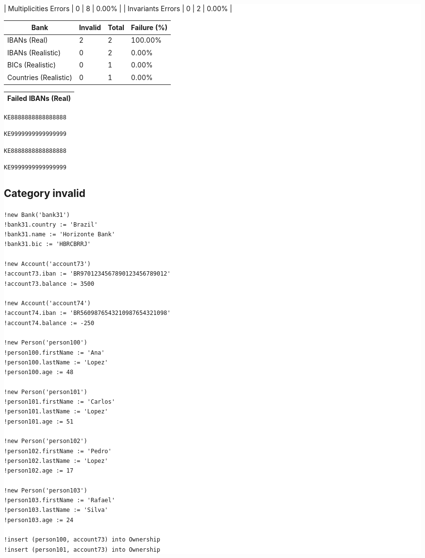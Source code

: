 | Multiplicities Errors | 0 | 8 | 0.00% |
| Invariants Errors | 0 | 2 | 0.00% |

| Bank | Invalid | Total | Failure (%) | 
|---|---|---|---| 
| IBANs (Real) | 2 | 2 | 100.00% |
| IBANs (Realistic) | 0 | 2 | 0.00% |
| BICs (Realistic) | 0 | 1 | 0.00% |
| Countries (Realistic) | 0 | 1 | 0.00% |

| Failed IBANs (Real) | 
|---| 
```
KE8888888888888888
```
```
KE9999999999999999
```
```
KE8888888888888888
```
```
KE9999999999999999
```

## Category invalid
```
!new Bank('bank31')
!bank31.country := 'Brazil'
!bank31.name := 'Horizonte Bank'
!bank31.bic := 'HBRCBRRJ'

!new Account('account73')
!account73.iban := 'BR9701234567890123456789012'
!account73.balance := 3500

!new Account('account74')
!account74.iban := 'BR5609876543210987654321098'
!account74.balance := -250

!new Person('person100')
!person100.firstName := 'Ana'
!person100.lastName := 'Lopez'
!person100.age := 48

!new Person('person101')
!person101.firstName := 'Carlos'
!person101.lastName := 'Lopez'
!person101.age := 51

!new Person('person102')
!person102.firstName := 'Pedro'
!person102.lastName := 'Lopez'
!person102.age := 17

!new Person('person103')
!person103.firstName := 'Rafael'
!person103.lastName := 'Silva'
!person103.age := 24

!insert (person100, account73) into Ownership
!insert (person101, account73) into Ownership
```